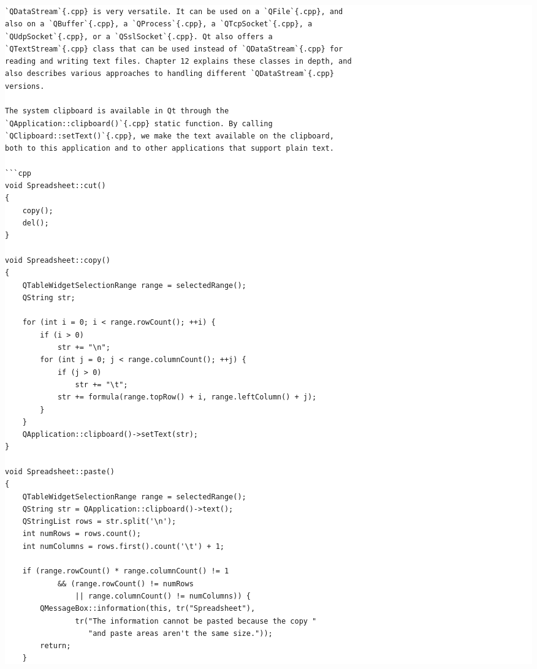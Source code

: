     `QDataStream`{.cpp} is very versatile. It can be used on a `QFile`{.cpp}, and
    also on a `QBuffer`{.cpp}, a `QProcess`{.cpp}, a `QTcpSocket`{.cpp}, a
    `QUdpSocket`{.cpp}, or a `QSslSocket`{.cpp}. Qt also offers a
    `QTextStream`{.cpp} class that can be used instead of `QDataStream`{.cpp} for
    reading and writing text files. Chapter 12 explains these classes in depth, and
    also describes various approaches to handling different `QDataStream`{.cpp}
    versions.

    The system clipboard is available in Qt through the
    `QApplication::clipboard()`{.cpp} static function. By calling
    `QClipboard::setText()`{.cpp}, we make the text available on the clipboard,
    both to this application and to other applications that support plain text.

    ```cpp
    void Spreadsheet::cut()
    {
        copy();
        del();
    }

    void Spreadsheet::copy()
    {
        QTableWidgetSelectionRange range = selectedRange();
        QString str;

        for (int i = 0; i < range.rowCount(); ++i) {
            if (i > 0)
                str += "\n";
            for (int j = 0; j < range.columnCount(); ++j) {
                if (j > 0)
                    str += "\t";
                str += formula(range.topRow() + i, range.leftColumn() + j);
            }
        }
        QApplication::clipboard()->setText(str);
    }

    void Spreadsheet::paste()
    {
        QTableWidgetSelectionRange range = selectedRange();
        QString str = QApplication::clipboard()->text();
        QStringList rows = str.split('\n');
        int numRows = rows.count();
        int numColumns = rows.first().count('\t') + 1;

        if (range.rowCount() * range.columnCount() != 1
                && (range.rowCount() != numRows
                    || range.columnCount() != numColumns)) {
            QMessageBox::information(this, tr("Spreadsheet"),
                    tr("The information cannot be pasted because the copy "
                       "and paste areas aren't the same size."));
            return;
        }
